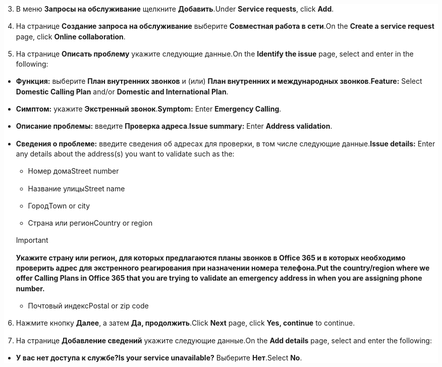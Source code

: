 3. <span data-ttu-id="f89b9-119">В меню **Запросы на обслуживание** щелкните **Добавить**.</span><span class="sxs-lookup"><span data-stu-id="f89b9-119">Under **Service requests**, click **Add**.</span></span>
    
4. <span data-ttu-id="f89b9-120">На странице **Создание запроса на обслуживание** выберите **Совместная работа в сети**.</span><span class="sxs-lookup"><span data-stu-id="f89b9-120">On the **Create a service request** page, click **Online collaboration**.</span></span>
    
5. <span data-ttu-id="f89b9-121">На странице **Описать проблему** укажите следующие данные.</span><span class="sxs-lookup"><span data-stu-id="f89b9-121">On the **Identify the issue** page, select and enter in the following:</span></span>
    
  - <span data-ttu-id="f89b9-122">**Функция:** выберите **План внутренних звонков** и (или) **План внутренних и международных звонков**.</span><span class="sxs-lookup"><span data-stu-id="f89b9-122">**Feature:** Select **Domestic Calling Plan** and/or **Domestic and International Plan**.</span></span>
    
  - <span data-ttu-id="f89b9-123">**Симптом:** укажите **Экстренный звонок**.</span><span class="sxs-lookup"><span data-stu-id="f89b9-123">**Symptom:** Enter **Emergency Calling**.</span></span>
    
  - <span data-ttu-id="f89b9-124">**Описание проблемы:** введите **Проверка адреса**.</span><span class="sxs-lookup"><span data-stu-id="f89b9-124">**Issue summary:** Enter **Address validation**.</span></span>
    
  - <span data-ttu-id="f89b9-125">**Сведения о проблеме:** введите сведения об адресах для проверки, в том числе следующие данные.</span><span class="sxs-lookup"><span data-stu-id="f89b9-125">**Issue details:** Enter any details about the address(s) you want to validate such as the:</span></span>
    
      - <span data-ttu-id="f89b9-126">Номер дома</span><span class="sxs-lookup"><span data-stu-id="f89b9-126">Street number</span></span>
    
      - <span data-ttu-id="f89b9-127">Название улицы</span><span class="sxs-lookup"><span data-stu-id="f89b9-127">Street name</span></span>
    
      - <span data-ttu-id="f89b9-128">Город</span><span class="sxs-lookup"><span data-stu-id="f89b9-128">Town or city</span></span>
    
      - <span data-ttu-id="f89b9-129">Страна или регион</span><span class="sxs-lookup"><span data-stu-id="f89b9-129">Country or region</span></span>
    
    > [!IMPORTANT]
    > <span data-ttu-id="f89b9-130">**Укажите страну или регион, для которых предлагаются планы звонков в Office 365 и в которых необходимо проверить адрес для экстренного реагирования при назначении номера телефона.**</span><span class="sxs-lookup"><span data-stu-id="f89b9-130">**Put the country/region where we offer Calling Plans in Office 365 that you are trying to validate an emergency address in when you are assigning phone number.**</span></span>
  
      - <span data-ttu-id="f89b9-131">Почтовый индекс</span><span class="sxs-lookup"><span data-stu-id="f89b9-131">Postal or zip code</span></span>
    
6. <span data-ttu-id="f89b9-132">Нажмите кнопку **Далее**, а затем **Да, продолжить**.</span><span class="sxs-lookup"><span data-stu-id="f89b9-132">Click **Next** page, click **Yes, continue** to continue.</span></span>
    
7. <span data-ttu-id="f89b9-133">На странице **Добавление сведений** укажите следующие данные.</span><span class="sxs-lookup"><span data-stu-id="f89b9-133">On the **Add details** page, select and enter the following:</span></span>
    
  - <span data-ttu-id="f89b9-134">**У вас нет доступа к службе?**</span><span class="sxs-lookup"><span data-stu-id="f89b9-134">**Is your service unavailable?**</span></span> <span data-ttu-id="f89b9-135">Выберите **Нет**.</span><span class="sxs-lookup"><span data-stu-id="f89b9-135">Select **No**.</span></span>
    